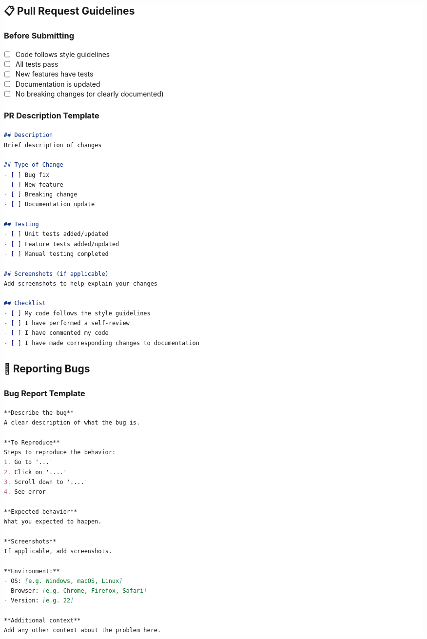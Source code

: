 ## 📋 Pull Request Guidelines

### Before Submitting
- [ ] Code follows style guidelines
- [ ] All tests pass
- [ ] New features have tests
- [ ] Documentation is updated
- [ ] No breaking changes (or clearly documented)

### PR Description Template
```markdown
## Description
Brief description of changes

## Type of Change
- [ ] Bug fix
- [ ] New feature
- [ ] Breaking change
- [ ] Documentation update

## Testing
- [ ] Unit tests added/updated
- [ ] Feature tests added/updated
- [ ] Manual testing completed

## Screenshots (if applicable)
Add screenshots to help explain your changes

## Checklist
- [ ] My code follows the style guidelines
- [ ] I have performed a self-review
- [ ] I have commented my code
- [ ] I have made corresponding changes to documentation
```

## 🐛 Reporting Bugs

### Bug Report Template
```markdown
**Describe the bug**
A clear description of what the bug is.

**To Reproduce**
Steps to reproduce the behavior:
1. Go to '...'
2. Click on '....'
3. Scroll down to '....'
4. See error

**Expected behavior**
What you expected to happen.

**Screenshots**
If applicable, add screenshots.

**Environment:**
- OS: [e.g. Windows, macOS, Linux]
- Browser: [e.g. Chrome, Firefox, Safari]
- Version: [e.g. 22]

**Additional context**
Add any other context about the problem here.
```
